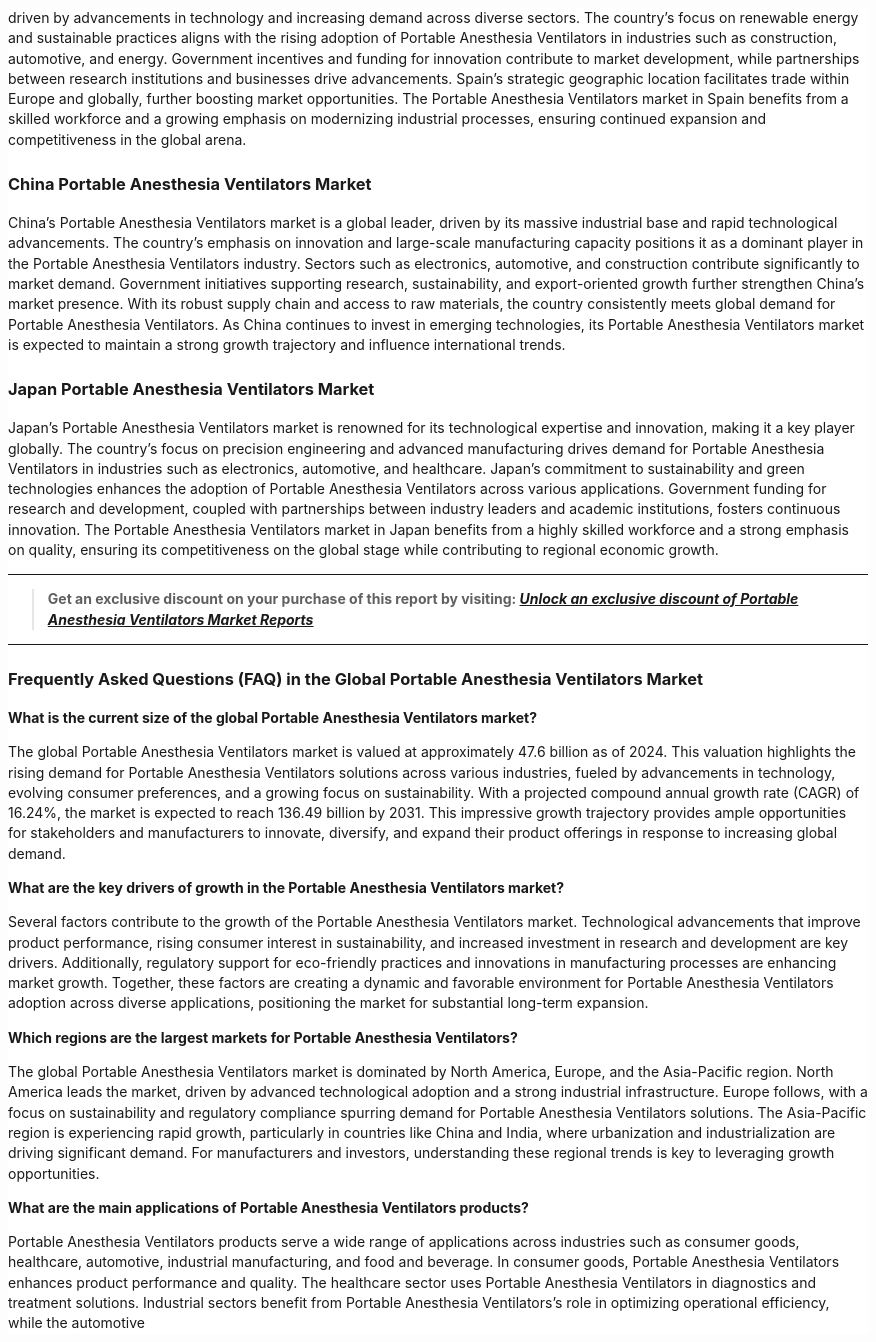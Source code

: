 driven by advancements in technology and increasing demand across diverse sectors. The country&rsquo;s focus on renewable energy and sustainable practices aligns with the rising adoption of Portable Anesthesia Ventilators in industries such as construction, automotive, and energy. Government incentives and funding for innovation contribute to market development, while partnerships between research institutions and businesses drive advancements. Spain&rsquo;s strategic geographic location facilitates trade within Europe and globally, further boosting market opportunities. The Portable Anesthesia Ventilators market in Spain benefits from a skilled workforce and a growing emphasis on modernizing industrial processes, ensuring continued expansion and competitiveness in the global arena.</p><h3>China Portable Anesthesia Ventilators Market</h3><p>China&rsquo;s Portable Anesthesia Ventilators market is a global leader, driven by its massive industrial base and rapid technological advancements. The country&rsquo;s emphasis on innovation and large-scale manufacturing capacity positions it as a dominant player in the Portable Anesthesia Ventilators industry. Sectors such as electronics, automotive, and construction contribute significantly to market demand. Government initiatives supporting research, sustainability, and export-oriented growth further strengthen China&rsquo;s market presence. With its robust supply chain and access to raw materials, the country consistently meets global demand for Portable Anesthesia Ventilators. As China continues to invest in emerging technologies, its Portable Anesthesia Ventilators market is expected to maintain a strong growth trajectory and influence international trends.</p><h3>Japan Portable Anesthesia Ventilators Market</h3><p>Japan&rsquo;s Portable Anesthesia Ventilators market is renowned for its technological expertise and innovation, making it a key player globally. The country&rsquo;s focus on precision engineering and advanced manufacturing drives demand for Portable Anesthesia Ventilators in industries such as electronics, automotive, and healthcare. Japan&rsquo;s commitment to sustainability and green technologies enhances the adoption of Portable Anesthesia Ventilators across various applications. Government funding for research and development, coupled with partnerships between industry leaders and academic institutions, fosters continuous innovation. The Portable Anesthesia Ventilators market in Japan benefits from a highly skilled workforce and a strong emphasis on quality, ensuring its competitiveness on the global stage while contributing to regional economic growth.</p><hr /><blockquote><p><strong>Get an exclusive discount on your purchase of this report by visiting: <em><a href="://marketresearchpulse.com/ask-for-discount/17631?utm_source=Github&amp;utm_medium=0116">Unlock an exclusive discount of Portable Anesthesia Ventilators Market Reports</a></em>&nbsp;</strong></p></blockquote><hr /><h3>Frequently Asked Questions (FAQ) in the Global Portable Anesthesia Ventilators Market</h3><p><strong>What is the current size of the global Portable Anesthesia Ventilators market?</strong></p><p>The global Portable Anesthesia Ventilators market is valued at approximately 47.6 billion as of 2024. This valuation highlights the rising demand for Portable Anesthesia Ventilators solutions across various industries, fueled by advancements in technology, evolving consumer preferences, and a growing focus on sustainability. With a projected compound annual growth rate (CAGR) of 16.24%, the market is expected to reach 136.49 billion by 2031. This impressive growth trajectory provides ample opportunities for stakeholders and manufacturers to innovate, diversify, and expand their product offerings in response to increasing global demand.</p><p><strong>What are the key drivers of growth in the Portable Anesthesia Ventilators market?</strong></p><p>Several factors contribute to the growth of the Portable Anesthesia Ventilators market. Technological advancements that improve product performance, rising consumer interest in sustainability, and increased investment in research and development are key drivers. Additionally, regulatory support for eco-friendly practices and innovations in manufacturing processes are enhancing market growth. Together, these factors are creating a dynamic and favorable environment for Portable Anesthesia Ventilators adoption across diverse applications, positioning the market for substantial long-term expansion.</p><p><strong>Which regions are the largest markets for Portable Anesthesia Ventilators?</strong></p><p>The global Portable Anesthesia Ventilators market is dominated by North America, Europe, and the Asia-Pacific region. North America leads the market, driven by advanced technological adoption and a strong industrial infrastructure. Europe follows, with a focus on sustainability and regulatory compliance spurring demand for Portable Anesthesia Ventilators solutions. The Asia-Pacific region is experiencing rapid growth, particularly in countries like China and India, where urbanization and industrialization are driving significant demand. For manufacturers and investors, understanding these regional trends is key to leveraging growth opportunities.</p><p><strong>What are the main applications of Portable Anesthesia Ventilators products?</strong></p><p>Portable Anesthesia Ventilators products serve a wide range of applications across industries such as consumer goods, healthcare, automotive, industrial manufacturing, and food and beverage. In consumer goods, Portable Anesthesia Ventilators enhances product performance and quality. The healthcare sector uses Portable Anesthesia Ventilators in diagnostics and treatment solutions. Industrial sectors benefit from Portable Anesthesia Ventilators&rsquo;s role in optimizing operational efficiency, while the automotive